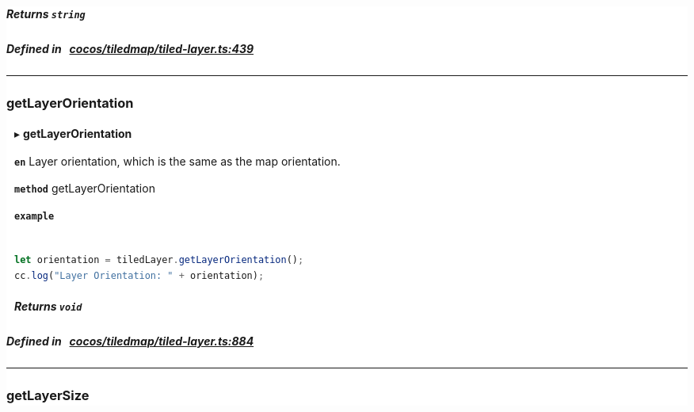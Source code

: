 







##### Returns `string`




</div>

##### Defined in &nbsp;   [cocos/tiledmap/tiled-layer.ts:439](https://github.com/cocos-creator/engine/blob/c7bf6b8a9/cocos/tiledmap/tiled-layer.ts#L439)&nbsp;
___
### getLayerOrientation
<div style="margin-left: 10px;">

▸   **getLayerOrientation**




**`en`** Layer orientation, which is the same as the map orientation.




**`method`** getLayerOrientation




**`example`**

```ts

let orientation = tiledLayer.getLayerOrientation();
cc.log("Layer Orientation: " + orientation);

```







##### Returns `void`




</div>

##### Defined in &nbsp;   [cocos/tiledmap/tiled-layer.ts:884](https://github.com/cocos-creator/engine/blob/c7bf6b8a9/cocos/tiledmap/tiled-layer.ts#L884)&nbsp;
___
### getLayerSize
<div style="margin-left: 10px;">

